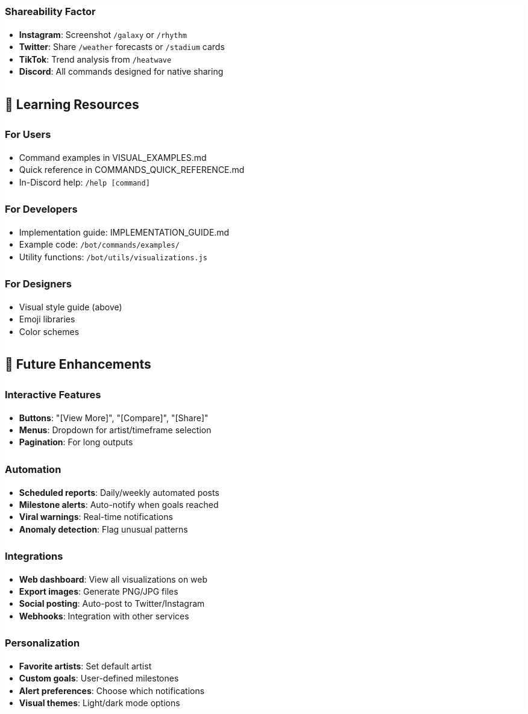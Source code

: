 ### Shareability Factor
- **Instagram**: Screenshot `/galaxy` or `/rhythm`
- **Twitter**: Share `/weather` forecasts or `/stadium` cards
- **TikTok**: Trend analysis from `/heatwave`
- **Discord**: All commands designed for native sharing

## 📖 Learning Resources

### For Users
- Command examples in VISUAL_EXAMPLES.md
- Quick reference in COMMANDS_QUICK_REFERENCE.md
- In-Discord help: `/help [command]`

### For Developers
- Implementation guide: IMPLEMENTATION_GUIDE.md
- Example code: `/bot/commands/examples/`
- Utility functions: `/bot/utils/visualizations.js`

### For Designers
- Visual style guide (above)
- Emoji libraries
- Color schemes

## 🔮 Future Enhancements

### Interactive Features
- **Buttons**: "[View More]", "[Compare]", "[Share]"
- **Menus**: Dropdown for artist/timeframe selection
- **Pagination**: For long outputs

### Automation
- **Scheduled reports**: Daily/weekly automated posts
- **Milestone alerts**: Auto-notify when goals reached
- **Viral warnings**: Real-time notifications
- **Anomaly detection**: Flag unusual patterns

### Integrations
- **Web dashboard**: View all visualizations on web
- **Export images**: Generate PNG/JPG files
- **Social posting**: Auto-post to Twitter/Instagram
- **Webhooks**: Integration with other services

### Personalization
- **Favorite artists**: Set default artist
- **Custom goals**: User-defined milestones
- **Alert preferences**: Choose which notifications
- **Visual themes**: Light/dark mode options

